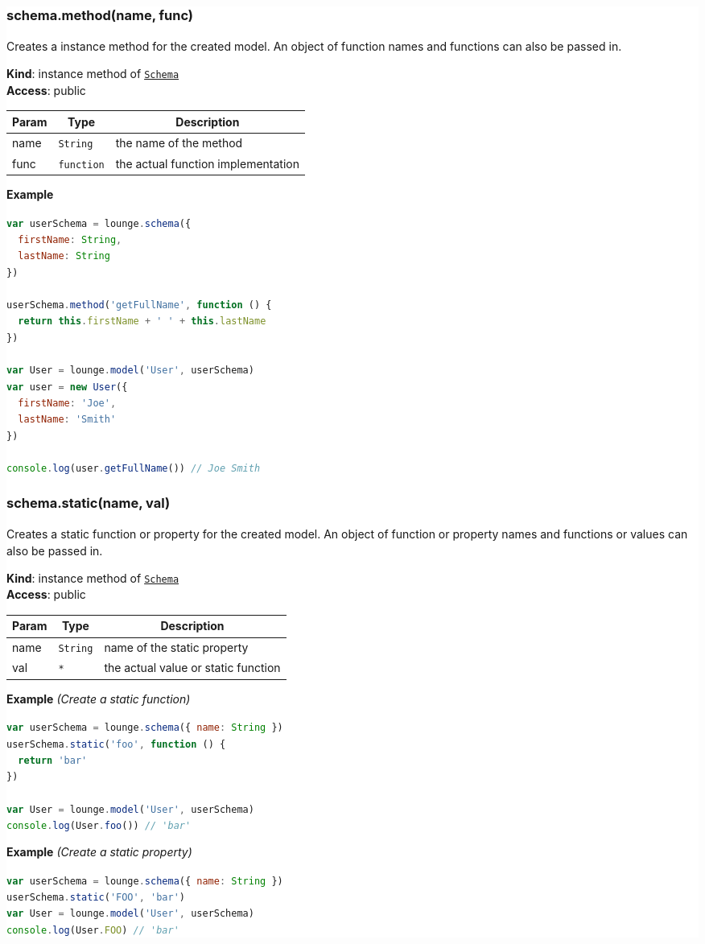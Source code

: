 ### schema.method(name, func)
Creates a instance method for the created model.
An object of function names and functions can also be passed in.

**Kind**: instance method of [<code>Schema</code>](#Schema)  
**Access**: public  

| Param | Type | Description |
| --- | --- | --- |
| name | <code>String</code> | the name of the method |
| func | <code>function</code> | the actual function implementation |

**Example**  
```js
var userSchema = lounge.schema({
  firstName: String,
  lastName: String
})

userSchema.method('getFullName', function () {
  return this.firstName + ' ' + this.lastName
})

var User = lounge.model('User', userSchema)
var user = new User({
  firstName: 'Joe',
  lastName: 'Smith'
})

console.log(user.getFullName()) // Joe Smith
```
<a name="schemastatic" id="schemastatic" data-id="schemastatic"></a>

### schema.static(name, val)
Creates a static function or property for the created model.
An object of function or property names and functions or values can also be passed in.

**Kind**: instance method of [<code>Schema</code>](#Schema)  
**Access**: public  

| Param | Type | Description |
| --- | --- | --- |
| name | <code>String</code> | name of the static property |
| val | <code>\*</code> | the actual value or static function |

**Example** *(Create a static function)*  
```js
var userSchema = lounge.schema({ name: String })
userSchema.static('foo', function () {
  return 'bar'
})

var User = lounge.model('User', userSchema)
console.log(User.foo()) // 'bar'
```
**Example** *(Create a static property)*  
```js
var userSchema = lounge.schema({ name: String })
userSchema.static('FOO', 'bar')
var User = lounge.model('User', userSchema)
console.log(User.FOO) // 'bar'
```
<a name="schemavirtual" id="schemavirtual" data-id="schemavirtual"></a>
